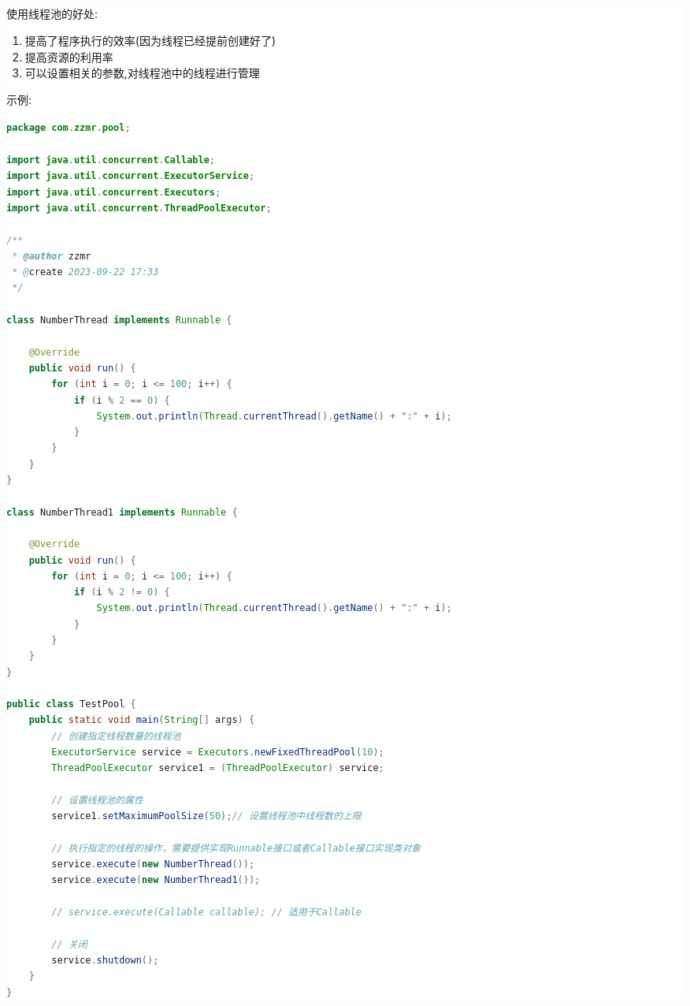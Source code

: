使用线程池的好处:
1. 提高了程序执行的效率(因为线程已经提前创建好了)
2. 提高资源的利用率
3. 可以设置相关的参数,对线程池中的线程进行管理

示例:
```java
package com.zzmr.pool;

import java.util.concurrent.Callable;
import java.util.concurrent.ExecutorService;
import java.util.concurrent.Executors;
import java.util.concurrent.ThreadPoolExecutor;

/**
 * @author zzmr
 * @create 2023-09-22 17:33
 */

class NumberThread implements Runnable {

    @Override
    public void run() {
        for (int i = 0; i <= 100; i++) {
            if (i % 2 == 0) {
                System.out.println(Thread.currentThread().getName() + ":" + i);
            }
        }
    }
}

class NumberThread1 implements Runnable {

    @Override
    public void run() {
        for (int i = 0; i <= 100; i++) {
            if (i % 2 != 0) {
                System.out.println(Thread.currentThread().getName() + ":" + i);
            }
        }
    }
}

public class TestPool {
    public static void main(String[] args) {
        // 创建指定线程数量的线程池
        ExecutorService service = Executors.newFixedThreadPool(10);
        ThreadPoolExecutor service1 = (ThreadPoolExecutor) service;

        // 设置线程池的属性
        service1.setMaximumPoolSize(50);// 设置线程池中线程数的上限

        // 执行指定的线程的操作，需要提供实现Runnable接口或者Callable接口实现类对象
        service.execute(new NumberThread());
        service.execute(new NumberThread1());

        // service.execute(Callable callable); // 适用于Callable

        // 关闭
        service.shutdown();
    }
}
```